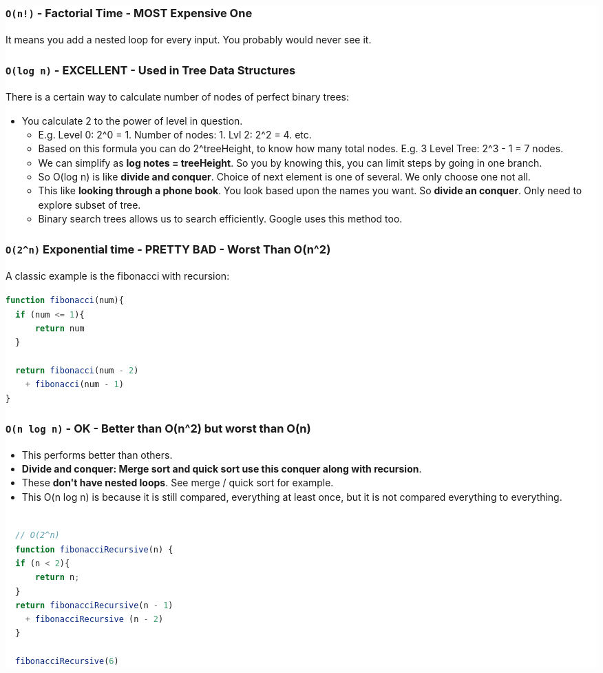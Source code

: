 ### `O(n!)` - Factorial Time - MOST Expensive One

It means you add a nested loop for every input. You probably would never see it.

### `O(log n)` - EXCELLENT - Used in Tree Data Structures

There is a certain way to calculate number of nodes of perfect binary trees:

- You calculate 2 to the power of level in question.
  - E.g. Level 0: 2^0 = 1. Number of nodes: 1. Lvl 2: 2^2 = 4. etc.
  - Based on this formula you can do 2^treeHeight, to know how many total nodes. E.g. 3 Level Tree: 2^3 - 1 = 7 nodes.
  - We can simplify as **log notes = treeHeight**. So you by knowing this, you can limit steps by going in one branch.
  - So O(log n) is like **divide and conquer**. Choice of next element is one of several. We only choose one not all. 
  - This like **looking through a phone book**. You look based upon the names you want. So **divide an conquer**. Only need to explore subset of tree.
  - Binary search trees allows us to search efficiently. Google uses this method too.

### `O(2^n)` Exponential time - PRETTY BAD - Worst Than O(n^2)

A classic example is the fibonacci with recursion:

```js
function fibonacci(num){
  if (num <= 1){
      return num
  }

  return fibonacci(num - 2) 
    + fibonacci(num - 1)
}
```

### `O(n log n)` - OK - Better than O(n^2) but worst than O(n)

  - This performs better than others.
  - **Divide and conquer: Merge sort and quick sort use this conquer along with recursion**.
  - These **don't have nested loops**. See merge / quick sort for example.
  - This O(n log n) is because it is still compared, everything at least once, but it is not compared everything to everything.


```javascript

  // O(2^n)
  function fibonacciRecursive(n) {
  if (n < 2){
      return n;
  }
  return fibonacciRecursive(n - 1) 
    + fibonacciRecursive (n - 2)
  }

  fibonacciRecursive(6)

```
